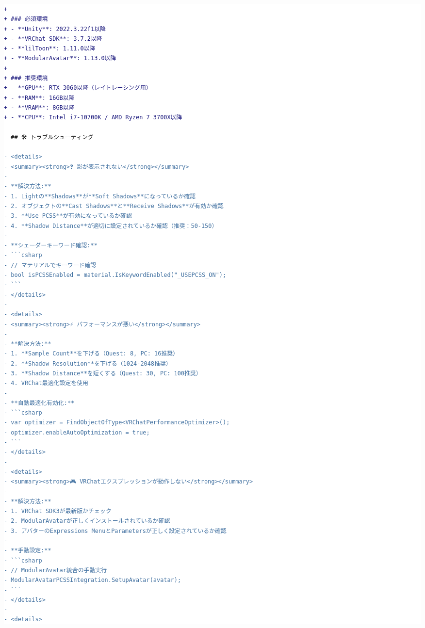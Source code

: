 ```diff
+ 
+ ### 必須環境
+ - **Unity**: 2022.3.22f1以降
+ - **VRChat SDK**: 3.7.2以降
+ - **lilToon**: 1.11.0以降
+ - **ModularAvatar**: 1.13.0以降
+ 
+ ### 推奨環境
+ - **GPU**: RTX 3060以降（レイトレーシング用）
+ - **RAM**: 16GB以降
+ - **VRAM**: 8GB以降
+ - **CPU**: Intel i7-10700K / AMD Ryzen 7 3700X以降
  
  ## 🛠️ トラブルシューティング
  
- <details>
- <summary><strong>❓ 影が表示されない</strong></summary>
- 
- **解決方法:**
- 1. Lightの**Shadows**が**Soft Shadows**になっているか確認
- 2. オブジェクトの**Cast Shadows**と**Receive Shadows**が有効か確認
- 3. **Use PCSS**が有効になっているか確認
- 4. **Shadow Distance**が適切に設定されているか確認（推奨：50-150）
- 
- **シェーダーキーワード確認:**
- ```csharp
- // マテリアルでキーワード確認
- bool isPCSSEnabled = material.IsKeywordEnabled("_USEPCSS_ON");
- ```
- </details>
- 
- <details>
- <summary><strong>⚡ パフォーマンスが悪い</strong></summary>
- 
- **解決方法:**
- 1. **Sample Count**を下げる（Quest: 8, PC: 16推奨）
- 2. **Shadow Resolution**を下げる（1024-2048推奨）
- 3. **Shadow Distance**を短くする（Quest: 30, PC: 100推奨）
- 4. VRChat最適化設定を使用
- 
- **自動最適化有効化:**
- ```csharp
- var optimizer = FindObjectOfType<VRChatPerformanceOptimizer>();
- optimizer.enableAutoOptimization = true;
- ```
- </details>
- 
- <details>
- <summary><strong>🎮 VRChatエクスプレッションが動作しない</strong></summary>
- 
- **解決方法:**
- 1. VRChat SDK3が最新版かチェック
- 2. ModularAvatarが正しくインストールされているか確認
- 3. アバターのExpressions MenuとParametersが正しく設定されているか確認
- 
- **手動設定:**
- ```csharp
- // ModularAvatar統合の手動実行
- ModularAvatarPCSSIntegration.SetupAvatar(avatar);
- ```
- </details>
- 
- <details>
```